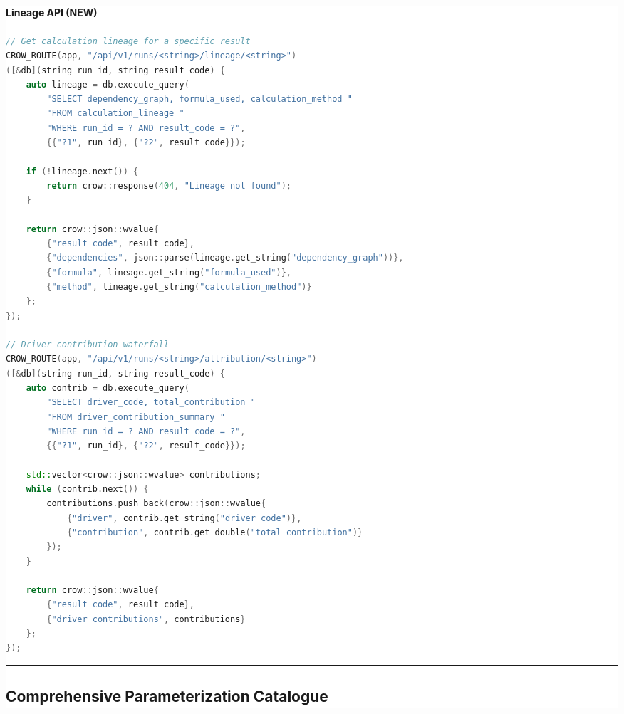 #### Lineage API (NEW)
```cpp
// Get calculation lineage for a specific result
CROW_ROUTE(app, "/api/v1/runs/<string>/lineage/<string>")
([&db](string run_id, string result_code) {
    auto lineage = db.execute_query(
        "SELECT dependency_graph, formula_used, calculation_method "
        "FROM calculation_lineage "
        "WHERE run_id = ? AND result_code = ?",
        {{"?1", run_id}, {"?2", result_code}});

    if (!lineage.next()) {
        return crow::response(404, "Lineage not found");
    }

    return crow::json::wvalue{
        {"result_code", result_code},
        {"dependencies", json::parse(lineage.get_string("dependency_graph"))},
        {"formula", lineage.get_string("formula_used")},
        {"method", lineage.get_string("calculation_method")}
    };
});

// Driver contribution waterfall
CROW_ROUTE(app, "/api/v1/runs/<string>/attribution/<string>")
([&db](string run_id, string result_code) {
    auto contrib = db.execute_query(
        "SELECT driver_code, total_contribution "
        "FROM driver_contribution_summary "
        "WHERE run_id = ? AND result_code = ?",
        {{"?1", run_id}, {"?2", result_code}});

    std::vector<crow::json::wvalue> contributions;
    while (contrib.next()) {
        contributions.push_back(crow::json::wvalue{
            {"driver", contrib.get_string("driver_code")},
            {"contribution", contrib.get_double("total_contribution")}
        });
    }

    return crow::json::wvalue{
        {"result_code", result_code},
        {"driver_contributions", contributions}
    };
});
```

---

## Comprehensive Parameterization Catalogue
